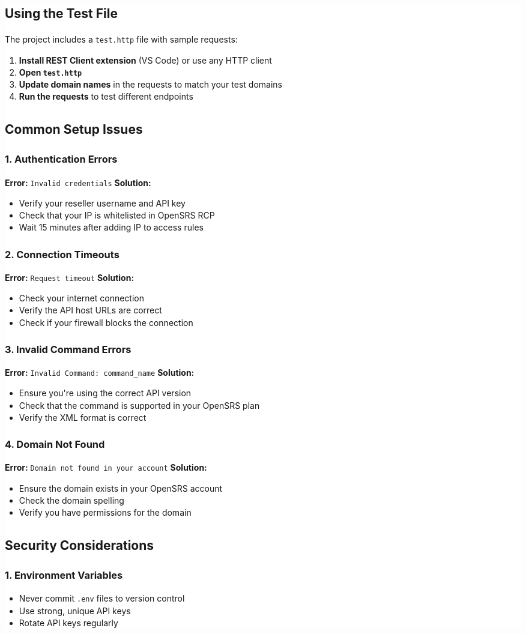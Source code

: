 ## Using the Test File

The project includes a `test.http` file with sample requests:

1. **Install REST Client extension** (VS Code) or use any HTTP client
2. **Open `test.http`**
3. **Update domain names** in the requests to match your test domains
4. **Run the requests** to test different endpoints

## Common Setup Issues

### 1. Authentication Errors

**Error:** `Invalid credentials`
**Solution:** 
- Verify your reseller username and API key
- Check that your IP is whitelisted in OpenSRS RCP
- Wait 15 minutes after adding IP to access rules

### 2. Connection Timeouts

**Error:** `Request timeout`
**Solution:**
- Check your internet connection
- Verify the API host URLs are correct
- Check if your firewall blocks the connection

### 3. Invalid Command Errors

**Error:** `Invalid Command: command_name`
**Solution:**
- Ensure you're using the correct API version
- Check that the command is supported in your OpenSRS plan
- Verify the XML format is correct

### 4. Domain Not Found

**Error:** `Domain not found in your account`
**Solution:**
- Ensure the domain exists in your OpenSRS account
- Check the domain spelling
- Verify you have permissions for the domain

## Security Considerations

### 1. Environment Variables

- Never commit `.env` files to version control
- Use strong, unique API keys
- Rotate API keys regularly
